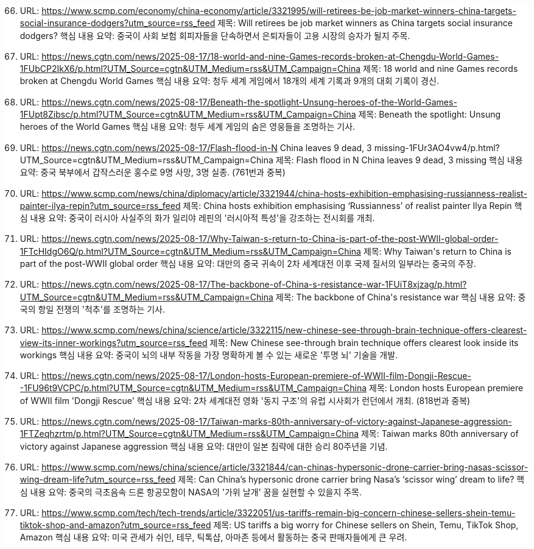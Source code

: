 66. URL: https://www.scmp.com/economy/china-economy/article/3321995/will-retirees-be-job-market-winners-china-targets-social-insurance-dodgers?utm_source=rss_feed
    제목: Will retirees be job market winners as China targets social insurance dodgers?
    핵심 내용 요약: 중국이 사회 보험 회피자들을 단속하면서 은퇴자들이 고용 시장의 승자가 될지 주목.

67. URL: https://news.cgtn.com/news/2025-08-17/18-world-and-nine-Games-records-broken-at-Chengdu-World-Games-1FUbCP2IkX6/p.html?UTM_Source=cgtn&UTM_Medium=rss&UTM_Campaign=China
    제목: 18 world and nine Games records broken at Chengdu World Games
    핵심 내용 요약: 청두 세계 게임에서 18개의 세계 기록과 9개의 대회 기록이 경신.

68. URL: https://news.cgtn.com/news/2025-08-17/Beneath-the-spotlight-Unsung-heroes-of-the-World-Games-1FUpt8Zibsc/p.html?UTM_Source=cgtn&UTM_Medium=rss&UTM_Campaign=China
    제목: Beneath the spotlight: Unsung heroes of the World Games
    핵심 내용 요약: 청두 세계 게임의 숨은 영웅들을 조명하는 기사.

69. URL: https://news.cgtn.com/news/2025-08-17/Flash-flood-in-N China leaves 9 dead, 3 missing-1FUr3AO4vw4/p.html?UTM_Source=cgtn&UTM_Medium=rss&UTM_Campaign=China
    제목: Flash flood in N China leaves 9 dead, 3 missing
    핵심 내용 요약: 중국 북부에서 갑작스러운 홍수로 9명 사망, 3명 실종. (761번과 중복)

70. URL: https://www.scmp.com/news/china/diplomacy/article/3321944/china-hosts-exhibition-emphasising-russianness-realist-painter-ilya-repin?utm_source=rss_feed
    제목: China hosts exhibition emphasising ‘Russianness’ of realist painter Ilya Repin
    핵심 내용 요약: 중국이 러시아 사실주의 화가 일리야 레핀의 '러시아적 특성'을 강조하는 전시회를 개최.

71. URL: https://news.cgtn.com/news/2025-08-17/Why-Taiwan-s-return-to-China-is-part-of-the-post-WWII-global-order-1FTcHIdgO6Q/p.html?UTM_Source=cgtn&UTM_Medium=rss&UTM_Campaign=China
    제목: Why Taiwan's return to China is part of the post-WWII global order
    핵심 내용 요약: 대만의 중국 귀속이 2차 세계대전 이후 국제 질서의 일부라는 중국의 주장.

72. URL: https://news.cgtn.com/news/2025-08-17/The-backbone-of-China-s-resistance-war-1FUiT8xjzag/p.html?UTM_Source=cgtn&UTM_Medium=rss&UTM_Campaign=China
    제목: The backbone of China's resistance war
    핵심 내용 요약: 중국의 항일 전쟁의 '척추'를 조명하는 기사.

73. URL: https://www.scmp.com/news/china/science/article/3322115/new-chinese-see-through-brain-technique-offers-clearest-view-its-inner-workings?utm_source=rss_feed
    제목: New Chinese see-through brain technique offers clearest look inside its workings
    핵심 내용 요약: 중국이 뇌의 내부 작동을 가장 명확하게 볼 수 있는 새로운 '투명 뇌' 기술을 개발.

74. URL: https://news.cgtn.com/news/2025-08-17/London-hosts-European-premiere-of-WWII-film-Dongji-Rescue--1FU96t9VCPC/p.html?UTM_Source=cgtn&UTM_Medium=rss&UTM_Campaign=China
    제목: London hosts European premiere of WWII film 'Dongji Rescue'
    핵심 내용 요약: 2차 세계대전 영화 '동지 구조'의 유럽 시사회가 런던에서 개최. (818번과 중복)

75. URL: https://news.cgtn.com/news/2025-08-17/Taiwan-marks-80th-anniversary-of-victory-against-Japanese-aggression-1FTZeqhzrtm/p.html?UTM_Source=cgtn&UTM_Medium=rss&UTM_Campaign=China
    제목: Taiwan marks 80th anniversary of victory against Japanese aggression
    핵심 내용 요약: 대만이 일본 침략에 대한 승리 80주년을 기념.

76. URL: https://www.scmp.com/news/china/science/article/3321844/can-chinas-hypersonic-drone-carrier-bring-nasas-scissor-wing-dream-life?utm_source=rss_feed
    제목: Can China’s hypersonic drone carrier bring Nasa’s ‘scissor wing’ dream to life?
    핵심 내용 요약: 중국의 극초음속 드론 항공모함이 NASA의 '가위 날개' 꿈을 실현할 수 있을지 주목.

77. URL: https://www.scmp.com/tech/tech-trends/article/3322051/us-tariffs-remain-big-concern-chinese-sellers-shein-temu-tiktok-shop-and-amazon?utm_source=rss_feed
    제목: US tariffs a big worry for Chinese sellers on Shein, Temu, TikTok Shop, Amazon
    핵심 내용 요약: 미국 관세가 쉬인, 테무, 틱톡샵, 아마존 등에서 활동하는 중국 판매자들에게 큰 우려.
